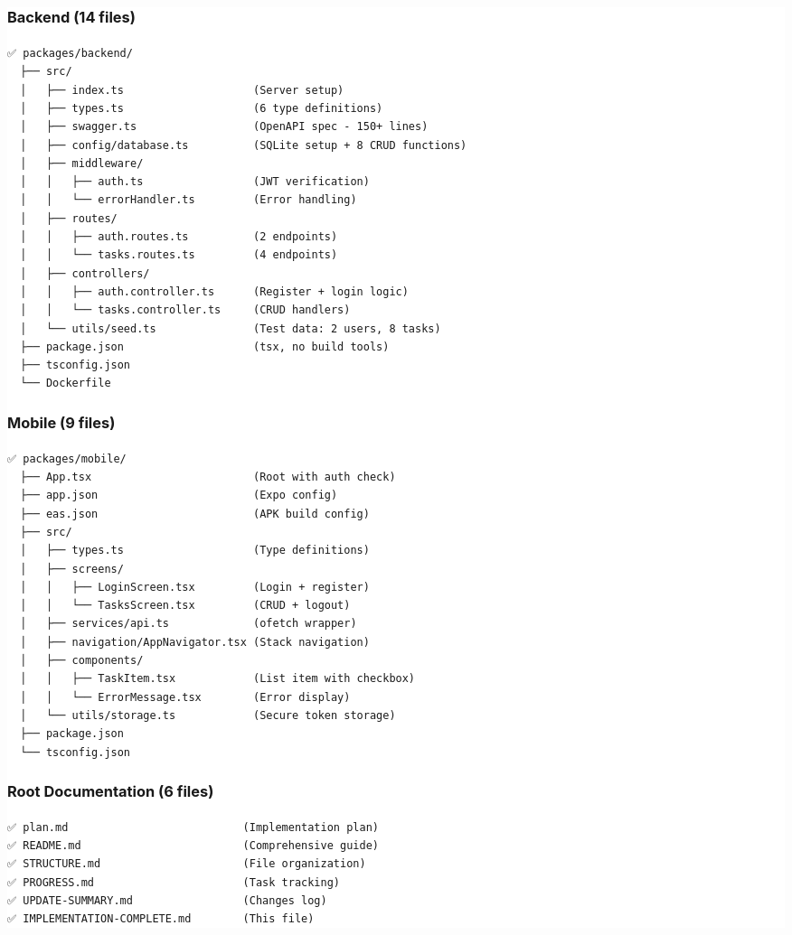 ### Backend (14 files)
```
✅ packages/backend/
  ├── src/
  │   ├── index.ts                    (Server setup)
  │   ├── types.ts                    (6 type definitions)
  │   ├── swagger.ts                  (OpenAPI spec - 150+ lines)
  │   ├── config/database.ts          (SQLite setup + 8 CRUD functions)
  │   ├── middleware/
  │   │   ├── auth.ts                 (JWT verification)
  │   │   └── errorHandler.ts         (Error handling)
  │   ├── routes/
  │   │   ├── auth.routes.ts          (2 endpoints)
  │   │   └── tasks.routes.ts         (4 endpoints)
  │   ├── controllers/
  │   │   ├── auth.controller.ts      (Register + login logic)
  │   │   └── tasks.controller.ts     (CRUD handlers)
  │   └── utils/seed.ts               (Test data: 2 users, 8 tasks)
  ├── package.json                    (tsx, no build tools)
  ├── tsconfig.json
  └── Dockerfile
```

### Mobile (9 files)
```
✅ packages/mobile/
  ├── App.tsx                         (Root with auth check)
  ├── app.json                        (Expo config)
  ├── eas.json                        (APK build config)
  ├── src/
  │   ├── types.ts                    (Type definitions)
  │   ├── screens/
  │   │   ├── LoginScreen.tsx         (Login + register)
  │   │   └── TasksScreen.tsx         (CRUD + logout)
  │   ├── services/api.ts             (ofetch wrapper)
  │   ├── navigation/AppNavigator.tsx (Stack navigation)
  │   ├── components/
  │   │   ├── TaskItem.tsx            (List item with checkbox)
  │   │   └── ErrorMessage.tsx        (Error display)
  │   └── utils/storage.ts            (Secure token storage)
  ├── package.json
  └── tsconfig.json
```

### Root Documentation (6 files)
```
✅ plan.md                           (Implementation plan)
✅ README.md                         (Comprehensive guide)
✅ STRUCTURE.md                      (File organization)
✅ PROGRESS.md                       (Task tracking)
✅ UPDATE-SUMMARY.md                 (Changes log)
✅ IMPLEMENTATION-COMPLETE.md        (This file)
```
